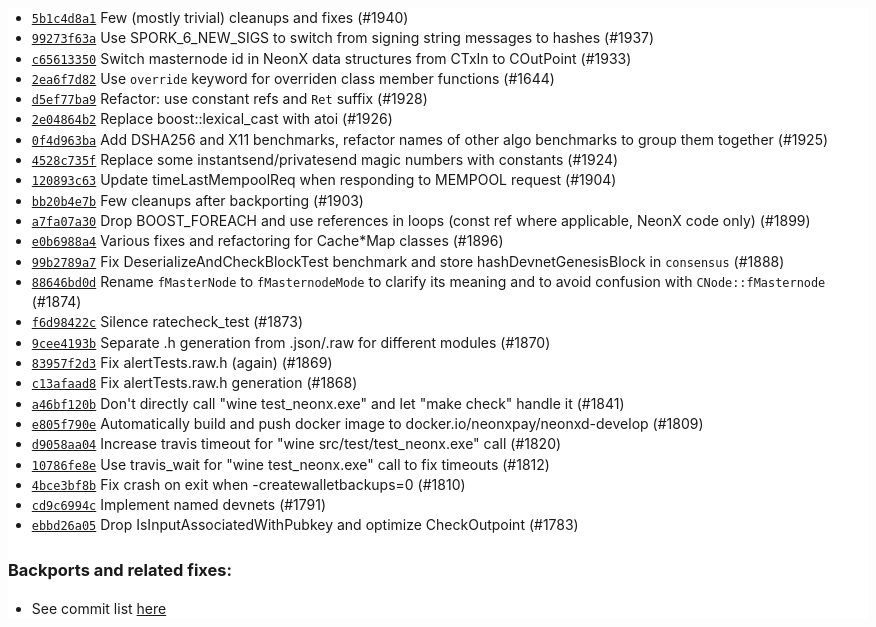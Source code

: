 - [`5b1c4d8a1`](https://github.com/NeonXGit/commit/5b1c4d8a1) Few (mostly trivial) cleanups and fixes (#1940)
- [`99273f63a`](https://github.com/NeonXGit/commit/99273f63a) Use SPORK_6_NEW_SIGS to switch from signing string messages to hashes (#1937)
- [`c65613350`](https://github.com/NeonXGit/commit/c65613350) Switch masternode id in NeonX data structures from CTxIn to COutPoint (#1933)
- [`2ea6f7d82`](https://github.com/NeonXGit/commit/2ea6f7d82) Use `override` keyword for overriden class member functions (#1644)
- [`d5ef77ba9`](https://github.com/NeonXGit/commit/d5ef77ba9) Refactor: use constant refs and `Ret` suffix (#1928)
- [`2e04864b2`](https://github.com/NeonXGit/commit/2e04864b2) Replace boost::lexical_cast<int> with atoi (#1926)
- [`0f4d963ba`](https://github.com/NeonXGit/commit/0f4d963ba) Add DSHA256 and X11 benchmarks, refactor names of other algo benchmarks to group them together (#1925)
- [`4528c735f`](https://github.com/NeonXGit/commit/4528c735f) Replace some instantsend/privatesend magic numbers with constants (#1924)
- [`120893c63`](https://github.com/NeonXGit/commit/120893c63) Update timeLastMempoolReq when responding to MEMPOOL request (#1904)
- [`bb20b4e7b`](https://github.com/NeonXGit/commit/bb20b4e7b) Few cleanups after backporting (#1903)
- [`a7fa07a30`](https://github.com/NeonXGit/commit/a7fa07a30) Drop BOOST_FOREACH and use references in loops (const ref where applicable, NeonX code only) (#1899)
- [`e0b6988a4`](https://github.com/NeonXGit/commit/e0b6988a4) Various fixes and refactoring for Cache*Map classes (#1896)
- [`99b2789a7`](https://github.com/NeonXGit/commit/99b2789a7) Fix DeserializeAndCheckBlockTest benchmark and store hashDevnetGenesisBlock in `consensus` (#1888)
- [`88646bd0d`](https://github.com/NeonXGit/commit/88646bd0d) Rename `fMasterNode` to `fMasternodeMode` to clarify its meaning and to avoid confusion with `CNode::fMasternode` (#1874)
- [`f6d98422c`](https://github.com/NeonXGit/commit/f6d98422c) Silence ratecheck_test (#1873)
- [`9cee4193b`](https://github.com/NeonXGit/commit/9cee4193b) Separate .h generation from .json/.raw for different modules (#1870)
- [`83957f2d3`](https://github.com/NeonXGit/commit/83957f2d3) Fix alertTests.raw.h (again) (#1869)
- [`c13afaad8`](https://github.com/NeonXGit/commit/c13afaad8) Fix alertTests.raw.h generation (#1868)
- [`a46bf120b`](https://github.com/NeonXGit/commit/a46bf120b) Don't directly call "wine test_neonx.exe" and let "make check" handle it (#1841)
- [`e805f790e`](https://github.com/NeonXGit/commit/e805f790e) Automatically build and push docker image to docker.io/neonxpay/neonxd-develop (#1809)
- [`d9058aa04`](https://github.com/NeonXGit/commit/d9058aa04) Increase travis timeout for "wine src/test/test_neonx.exe" call (#1820)
- [`10786fe8e`](https://github.com/NeonXGit/commit/10786fe8e) Use travis_wait for "wine test_neonx.exe" call to fix timeouts (#1812)
- [`4bce3bf8b`](https://github.com/NeonXGit/commit/4bce3bf8b) Fix crash on exit when -createwalletbackups=0 (#1810)
- [`cd9c6994c`](https://github.com/NeonXGit/commit/cd9c6994c) Implement named devnets (#1791)
- [`ebbd26a05`](https://github.com/NeonXGit/commit/ebbd26a05) Drop IsInputAssociatedWithPubkey and optimize CheckOutpoint (#1783)

### Backports and related fixes:
- See commit list [here](https://github.com/NeonXGit/blob/master/doc/release-notes/neonx/release-notes-0.12.3-backports.md)
